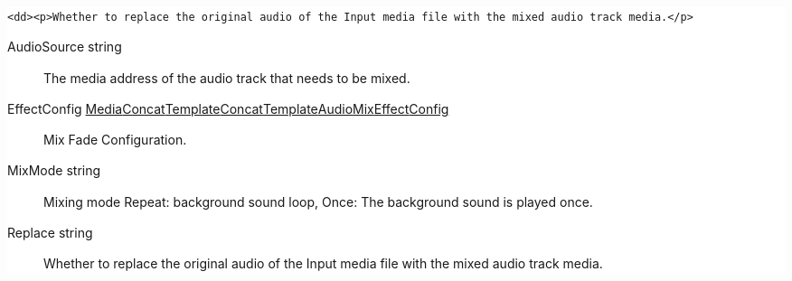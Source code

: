     <dd><p>Whether to replace the original audio of the Input media file with the mixed audio track media.</p>
</dd></dl>
</pulumi-choosable>
</div>

<div>
<pulumi-choosable type="language" values="go">
<dl class="resources-properties"><dt class="property-required"
            title="Required">
        <span id="audiosource_go">
<a data-swiftype-name="resource-property" data-swiftype-type="text" href="#audiosource_go" style="color: inherit; text-decoration: inherit;">Audio<wbr>Source</a>
</span>
        <span class="property-indicator"></span>
        <span class="property-type">string</span>
    </dt>
    <dd><p>The media address of the audio track that needs to be mixed.</p>
</dd><dt class="property-optional"
            title="Optional">
        <span id="effectconfig_go">
<a data-swiftype-name="resource-property" data-swiftype-type="text" href="#effectconfig_go" style="color: inherit; text-decoration: inherit;">Effect<wbr>Config</a>
</span>
        <span class="property-indicator"></span>
        <span class="property-type"><a href="#mediaconcattemplateconcattemplateaudiomixeffectconfig">Media<wbr>Concat<wbr>Template<wbr>Concat<wbr>Template<wbr>Audio<wbr>Mix<wbr>Effect<wbr>Config</a></span>
    </dt>
    <dd><p>Mix Fade Configuration.</p>
</dd><dt class="property-optional"
            title="Optional">
        <span id="mixmode_go">
<a data-swiftype-name="resource-property" data-swiftype-type="text" href="#mixmode_go" style="color: inherit; text-decoration: inherit;">Mix<wbr>Mode</a>
</span>
        <span class="property-indicator"></span>
        <span class="property-type">string</span>
    </dt>
    <dd><p>Mixing mode Repeat: background sound loop, Once: The background sound is played once.</p>
</dd><dt class="property-optional"
            title="Optional">
        <span id="replace_go">
<a data-swiftype-name="resource-property" data-swiftype-type="text" href="#replace_go" style="color: inherit; text-decoration: inherit;">Replace</a>
</span>
        <span class="property-indicator"></span>
        <span class="property-type">string</span>
    </dt>
    <dd><p>Whether to replace the original audio of the Input media file with the mixed audio track media.</p>
</dd></dl>
</pulumi-choosable>
</div>
